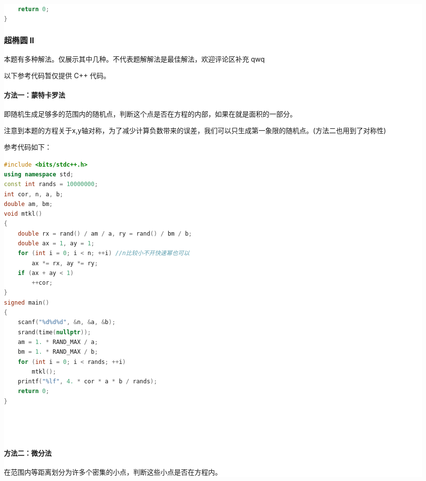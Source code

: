 ```c++
    return 0;
}
```



### 超椭圆 II

本题有多种解法。仅展示其中几种。不代表题解解法是最佳解法，欢迎评论区补充  qwq

以下参考代码暂仅提供 C++ 代码。

#### 方法一：蒙特卡罗法

即随机生成足够多的范围内的随机点，判断这个点是否在方程的内部，如果在就是面积的一部分。

注意到本题的方程关于x,y轴对称，为了减少计算负数带来的误差，我们可以只生成第一象限的随机点。(方法二也用到了对称性)

参考代码如下：

```cpp
#include <bits/stdc++.h>
using namespace std;
const int rands = 10000000;
int cor, n, a, b;
double am, bm;
void mtkl()
{
    double rx = rand() / am / a, ry = rand() / bm / b;
    double ax = 1, ay = 1;
    for (int i = 0; i < n; ++i) //n比较小不开快速幂也可以
        ax *= rx, ay *= ry;
    if (ax + ay < 1)
        ++cor;
}
signed main()
{
    scanf("%d%d%d", &n, &a, &b);
    srand(time(nullptr));
    am = 1. * RAND_MAX / a;
    bm = 1. * RAND_MAX / b;
    for (int i = 0; i < rands; ++i)
        mtkl();
    printf("%lf", 4. * cor * a * b / rands);
    return 0;
}

```

&nbsp;

&nbsp;

#### 方法二：微分法

在范围内等距离划分为许多个密集的小点，判断这些小点是否在方程内。
